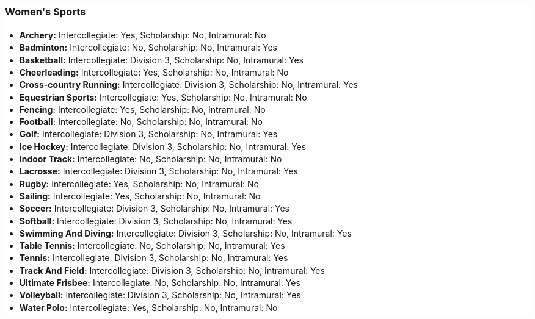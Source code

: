 ### Women's Sports

- **Archery:** Intercollegiate: Yes, Scholarship: No, Intramural: No
- **Badminton:** Intercollegiate: No, Scholarship: No, Intramural: Yes
- **Basketball:** Intercollegiate: Division 3, Scholarship: No, Intramural: Yes
- **Cheerleading:** Intercollegiate: Yes, Scholarship: No, Intramural: No
- **Cross-country Running:** Intercollegiate: Division 3, Scholarship: No, Intramural: Yes
- **Equestrian Sports:** Intercollegiate: Yes, Scholarship: No, Intramural: No
- **Fencing:** Intercollegiate: Yes, Scholarship: No, Intramural: No
- **Football:** Intercollegiate: No, Scholarship: No, Intramural: No
- **Golf:** Intercollegiate: Division 3, Scholarship: No, Intramural: Yes
- **Ice Hockey:** Intercollegiate: Division 3, Scholarship: No, Intramural: Yes
- **Indoor Track:** Intercollegiate: No, Scholarship: No, Intramural: No
- **Lacrosse:** Intercollegiate: Division 3, Scholarship: No, Intramural: Yes
- **Rugby:** Intercollegiate: Yes, Scholarship: No, Intramural: No
- **Sailing:** Intercollegiate: Yes, Scholarship: No, Intramural: No
- **Soccer:** Intercollegiate: Division 3, Scholarship: No, Intramural: Yes
- **Softball:** Intercollegiate: Division 3, Scholarship: No, Intramural: Yes
- **Swimming And Diving:** Intercollegiate: Division 3, Scholarship: No, Intramural: Yes
- **Table Tennis:** Intercollegiate: No, Scholarship: No, Intramural: Yes
- **Tennis:** Intercollegiate: Division 3, Scholarship: No, Intramural: Yes
- **Track And Field:** Intercollegiate: Division 3, Scholarship: No, Intramural: Yes
- **Ultimate Frisbee:** Intercollegiate: No, Scholarship: No, Intramural: Yes
- **Volleyball:** Intercollegiate: Division 3, Scholarship: No, Intramural: Yes
- **Water Polo:** Intercollegiate: Yes, Scholarship: No, Intramural: No
